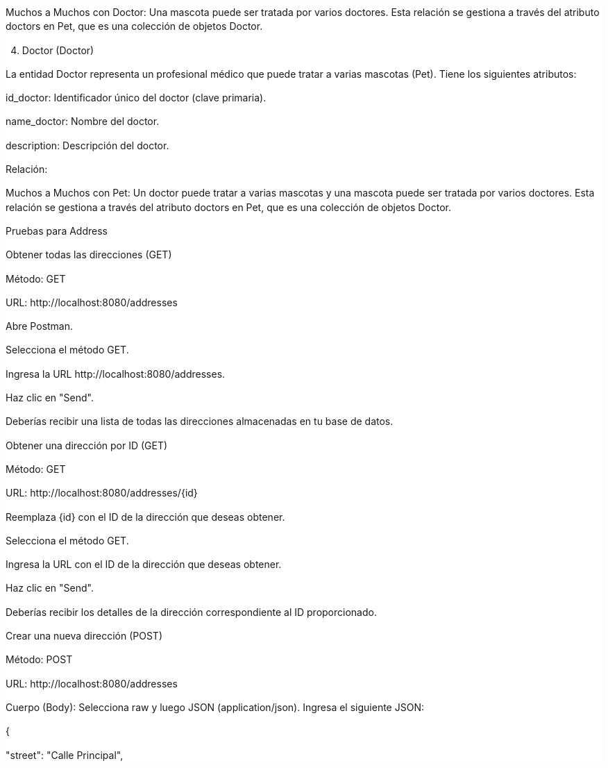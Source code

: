 Muchos a Muchos con Doctor: Una mascota puede ser tratada por varios doctores. Esta relación se gestiona a través del atributo doctors en Pet, que es una colección de objetos Doctor.

4. Doctor (Doctor)

La entidad Doctor representa un profesional médico que puede tratar a varias mascotas (Pet). Tiene los siguientes atributos:

id_doctor: Identificador único del doctor (clave primaria).

name_doctor: Nombre del doctor.

description: Descripción del doctor.

Relación:

Muchos a Muchos con Pet: Un doctor puede tratar a varias mascotas y una mascota puede ser tratada por varios doctores. Esta relación se gestiona a través del atributo doctors en Pet, que es una colección de objetos Doctor.

Pruebas para Address

Obtener todas las direcciones (GET)

Método: GET

URL: http://localhost:8080/addresses

Abre Postman.

Selecciona el método GET.

Ingresa la URL http://localhost:8080/addresses.

Haz clic en "Send".

Deberías recibir una lista de todas las direcciones almacenadas en tu base de datos.

Obtener una dirección por ID (GET)

Método: GET

URL: http://localhost:8080/addresses/{id}

Reemplaza {id} con el ID de la dirección que deseas obtener.

Selecciona el método GET.

Ingresa la URL con el ID de la dirección que deseas obtener.

Haz clic en "Send".

Deberías recibir los detalles de la dirección correspondiente al ID proporcionado.

Crear una nueva dirección (POST)

Método: POST

URL: http://localhost:8080/addresses

Cuerpo (Body): Selecciona raw y luego JSON (application/json). Ingresa el siguiente JSON:

{

  "street": "Calle Principal",
  